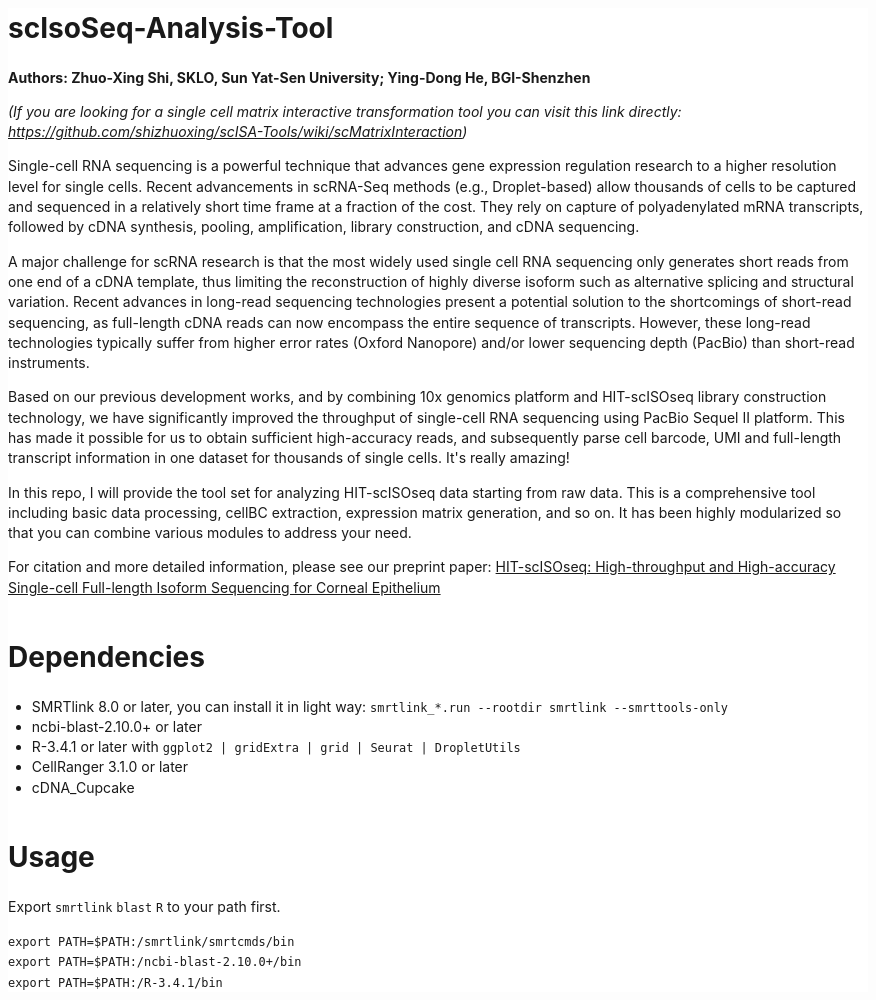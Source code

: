 # scIsoSeq-Analysis-Tool

**Authors: Zhuo-Xing Shi, SKLO, Sun Yat-Sen University; Ying-Dong He, BGI-Shenzhen**

*(If you are looking for a single cell matrix interactive transformation tool you can visit this link directly: https://github.com/shizhuoxing/scISA-Tools/wiki/scMatrixInteraction)*

Single-cell RNA sequencing is a powerful technique that advances gene expression regulation research to a higher resolution level for single cells. Recent advancements in scRNA-Seq methods (e.g., Droplet-based) allow thousands of cells to be captured and sequenced in a relatively short time frame at a fraction of the cost. They rely on capture of polyadenylated mRNA transcripts, followed by cDNA synthesis, pooling, amplification, library construction, and cDNA sequencing.

A major challenge for scRNA research is that the most widely used single cell RNA sequencing only generates short reads from one end of a cDNA template, thus limiting the reconstruction of highly diverse isoform such as alternative splicing and structural variation. Recent advances in long-read sequencing technologies present a potential solution to the shortcomings of short-read sequencing, as full-length cDNA reads can now encompass the entire sequence of transcripts. However, these long-read technologies typically suffer from higher error rates (Oxford Nanopore) and/or lower sequencing depth (PacBio) than short-read instruments.

Based on our previous development works, and by combining 10x genomics platform and HIT-scISOseq library construction technology, we have significantly improved the throughput of single-cell RNA sequencing using PacBio Sequel II platform. This has made it possible for us to obtain sufficient high-accuracy reads, and subsequently parse cell barcode, UMI and full-length transcript information in one dataset for thousands of single cells. It's really amazing!

In this repo, I will provide the tool set for analyzing HIT-scISOseq data starting from raw data. This is a comprehensive tool including basic data processing, cellBC extraction, expression matrix generation, and so on. It has been highly modularized so that you can combine various modules to address your need.

For citation and more detailed information, please see our preprint paper: [HIT-scISOseq: High-throughput and High-accuracy Single-cell Full-length Isoform Sequencing for Corneal Epithelium](https://www.biorxiv.org/content/10.1101/2020.07.27.222349v1.full)

# Dependencies
* SMRTlink 8.0 or later, you can install it in light way: `smrtlink_*.run --rootdir smrtlink --smrttools-only`
* ncbi-blast-2.10.0+ or later
* R-3.4.1 or later with `ggplot2 | gridExtra | grid | Seurat | DropletUtils`
* CellRanger 3.1.0 or later
* cDNA_Cupcake

# Usage
Export `smrtlink` `blast` `R` to your path first.
```
export PATH=$PATH:/smrtlink/smrtcmds/bin
export PATH=$PATH:/ncbi-blast-2.10.0+/bin
export PATH=$PATH:/R-3.4.1/bin
```
